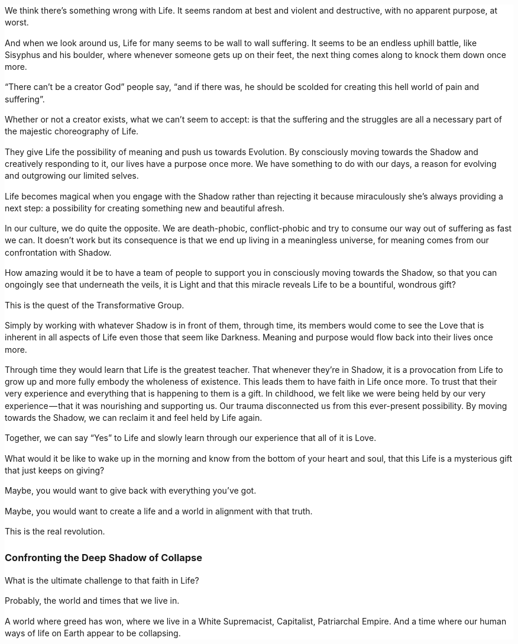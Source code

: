 We think there’s something wrong with Life. It seems random at best and violent and destructive, with no apparent purpose, at worst.

And when we look around us, Life for many seems to be wall to wall suffering. It seems to be an endless uphill battle, like Sisyphus and his boulder, where whenever someone gets up on their feet, the next thing comes along to knock them down once more.

“There can’t be a creator God” people say, “and if there was, he should be scolded for creating this hell world of pain and suffering”.

Whether or not a creator exists, what we can’t seem to accept: is that the suffering and the struggles are all a necessary part of the majestic choreography of Life.

They give Life the possibility of meaning and push us towards Evolution. By consciously moving towards the Shadow and creatively responding to it, our lives have a purpose once more. We have something to do with our days, a reason for evolving and outgrowing our limited selves.

Life becomes magical when you engage with the Shadow rather than rejecting it because miraculously she’s always providing a next step: a possibility for creating something new and beautiful afresh.

In our culture, we do quite the opposite. We are death-phobic, conflict-phobic and try to consume our way out of suffering as fast we can. It doesn’t work but its consequence is that we end up living in a meaningless universe, for meaning comes from our confrontation with Shadow.

How amazing would it be to have a team of people to support you in consciously moving towards the Shadow, so that you can ongoingly see that underneath the veils, it is Light and that this miracle reveals Life to be a bountiful, wondrous gift?

This is the quest of the Transformative Group.

Simply by working with whatever Shadow is in front of them, through time, its members would come to see the Love that is inherent in all aspects of Life even those that seem like Darkness. Meaning and purpose would flow back into their lives once more.

Through time they would learn that Life is the greatest teacher. That whenever they’re in Shadow, it is a provocation from Life to grow up and more fully embody the wholeness of existence. This leads them to have faith in Life once more. To trust that their very experience and everything that is happening to them is a gift. In childhood, we felt like we were being held by our very experience — that it was nourishing and supporting us. Our trauma disconnected us from this ever-present possibility. By moving towards the Shadow, we can reclaim it and feel held by Life again.

Together, we can say “Yes” to Life and slowly learn through our experience that all of it is Love.

What would it be like to wake up in the morning and know from the bottom of your heart and soul, that this Life is a mysterious gift that just keeps on giving?

Maybe, you would want to give back with everything you’ve got.

Maybe, you would want to create a life and a world in alignment with that truth.

This is the real revolution.

### Confronting the Deep Shadow of Collapse

What is the ultimate challenge to that faith in Life?

Probably, the world and times that we live in.

A world where greed has won, where we live in a White Supremacist, Capitalist, Patriarchal Empire. And a time where our human ways of life on Earth appear to be collapsing.
